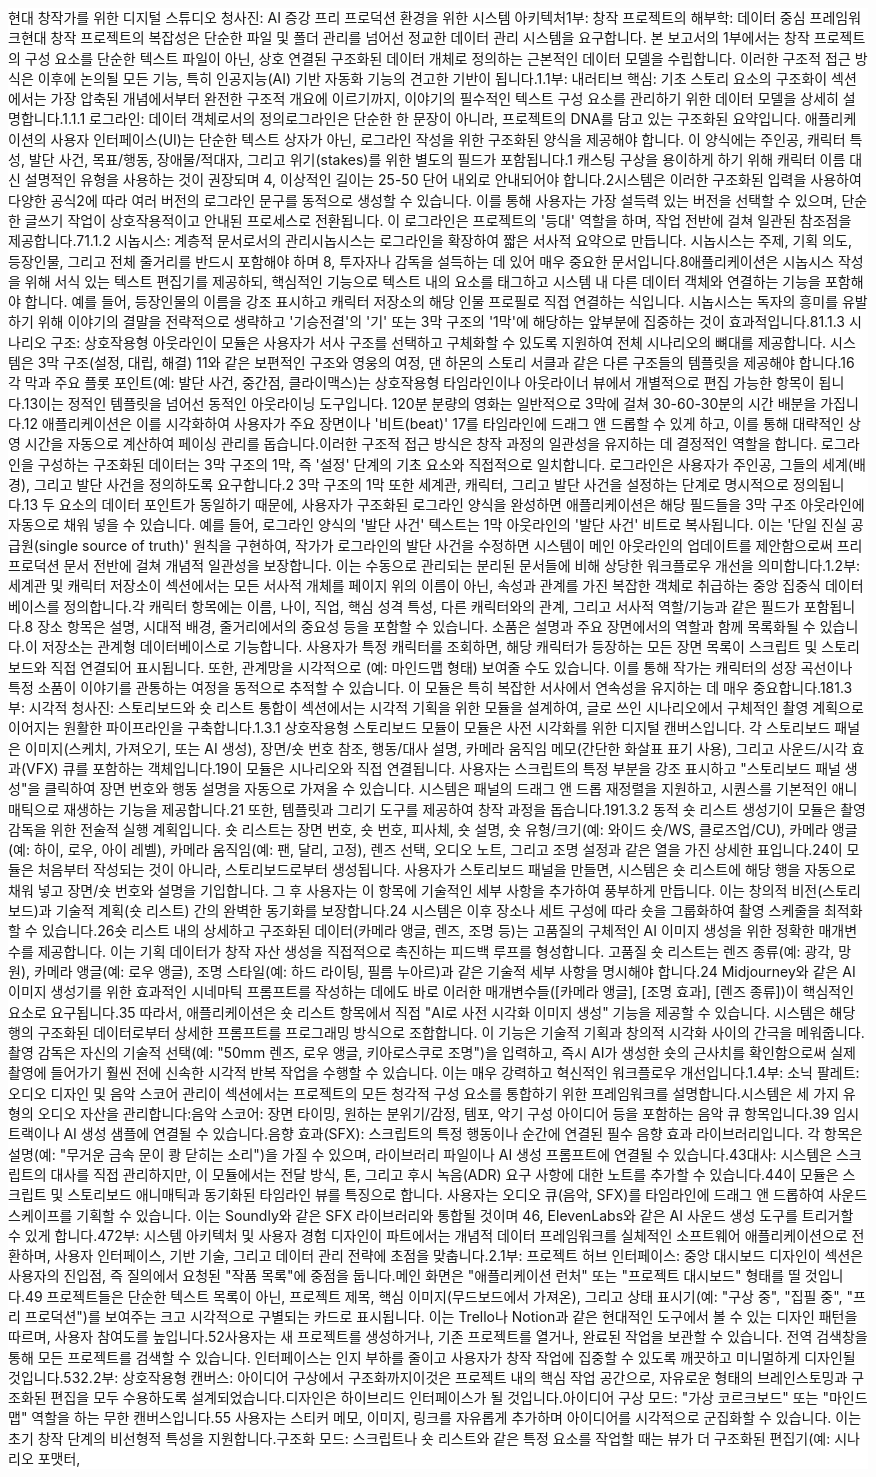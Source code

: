 현대 창작가를 위한 디지털 스튜디오 청사진: AI 증강 프리 프로덕션 환경을 위한 시스템 아키텍처1부: 창작 프로젝트의 해부학: 데이터 중심 프레임워크현대 창작 프로젝트의 복잡성은 단순한 파일 및 폴더 관리를 넘어선 정교한 데이터 관리 시스템을 요구합니다. 본 보고서의 1부에서는 창작 프로젝트의 구성 요소를 단순한 텍스트 파일이 아닌, 상호 연결된 구조화된 데이터 개체로 정의하는 근본적인 데이터 모델을 수립합니다. 이러한 구조적 접근 방식은 이후에 논의될 모든 기능, 특히 인공지능(AI) 기반 자동화 기능의 견고한 기반이 됩니다.1.1부: 내러티브 핵심: 기초 스토리 요소의 구조화이 섹션에서는 가장 압축된 개념에서부터 완전한 구조적 개요에 이르기까지, 이야기의 필수적인 텍스트 구성 요소를 관리하기 위한 데이터 모델을 상세히 설명합니다.1.1.1 로그라인: 데이터 객체로서의 정의로그라인은 단순한 한 문장이 아니라, 프로젝트의 DNA를 담고 있는 구조화된 요약입니다. 애플리케이션의 사용자 인터페이스(UI)는 단순한 텍스트 상자가 아닌, 로그라인 작성을 위한 구조화된 양식을 제공해야 합니다. 이 양식에는 주인공, 캐릭터 특성, 발단 사건, 목표/행동, 장애물/적대자, 그리고 위기(stakes)를 위한 별도의 필드가 포함됩니다.1 캐스팅 구상을 용이하게 하기 위해 캐릭터 이름 대신 설명적인 유형을 사용하는 것이 권장되며 4, 이상적인 길이는 25-50 단어 내외로 안내되어야 합니다.2시스템은 이러한 구조화된 입력을 사용하여 다양한 공식2에 따라 여러 버전의 로그라인 문구를 동적으로 생성할 수 있습니다. 이를 통해 사용자는 가장 설득력 있는 버전을 선택할 수 있으며, 단순한 글쓰기 작업이 상호작용적이고 안내된 프로세스로 전환됩니다. 이 로그라인은 프로젝트의 '등대' 역할을 하며, 작업 전반에 걸쳐 일관된 참조점을 제공합니다.71.1.2 시놉시스: 계층적 문서로서의 관리시놉시스는 로그라인을 확장하여 짧은 서사적 요약으로 만듭니다. 시놉시스는 주제, 기획 의도, 등장인물, 그리고 전체 줄거리를 반드시 포함해야 하며 8, 투자자나 감독을 설득하는 데 있어 매우 중요한 문서입니다.8애플리케이션은 시놉시스 작성을 위해 서식 있는 텍스트 편집기를 제공하되, 핵심적인 기능으로 텍스트 내의 요소를 태그하고 시스템 내 다른 데이터 객체와 연결하는 기능을 포함해야 합니다. 예를 들어, 등장인물의 이름을 강조 표시하고 캐릭터 저장소의 해당 인물 프로필로 직접 연결하는 식입니다. 시놉시스는 독자의 흥미를 유발하기 위해 이야기의 결말을 전략적으로 생략하고 '기승전결'의 '기' 또는 3막 구조의 '1막'에 해당하는 앞부분에 집중하는 것이 효과적입니다.81.1.3 시나리오 구조: 상호작용형 아웃라인이 모듈은 사용자가 서사 구조를 선택하고 구체화할 수 있도록 지원하여 전체 시나리오의 뼈대를 제공합니다. 시스템은 3막 구조(설정, 대립, 해결) 11와 같은 보편적인 구조와 영웅의 여정, 댄 하몬의 스토리 서클과 같은 다른 구조들의 템플릿을 제공해야 합니다.16 각 막과 주요 플롯 포인트(예: 발단 사건, 중간점, 클라이맥스)는 상호작용형 타임라인이나 아웃라이너 뷰에서 개별적으로 편집 가능한 항목이 됩니다.13이는 정적인 템플릿을 넘어선 동적인 아웃라이닝 도구입니다. 120분 분량의 영화는 일반적으로 3막에 걸쳐 30-60-30분의 시간 배분을 가집니다.12 애플리케이션은 이를 시각화하여 사용자가 주요 장면이나 '비트(beat)' 17를 타임라인에 드래그 앤 드롭할 수 있게 하고, 이를 통해 대략적인 상영 시간을 자동으로 계산하여 페이싱 관리를 돕습니다.이러한 구조적 접근 방식은 창작 과정의 일관성을 유지하는 데 결정적인 역할을 합니다. 로그라인을 구성하는 구조화된 데이터는 3막 구조의 1막, 즉 '설정' 단계의 기초 요소와 직접적으로 일치합니다. 로그라인은 사용자가 주인공, 그들의 세계(배경), 그리고 발단 사건을 정의하도록 요구합니다.2 3막 구조의 1막 또한 세계관, 캐릭터, 그리고 발단 사건을 설정하는 단계로 명시적으로 정의됩니다.13 두 요소의 데이터 포인트가 동일하기 때문에, 사용자가 구조화된 로그라인 양식을 완성하면 애플리케이션은 해당 필드들을 3막 구조 아웃라인에 자동으로 채워 넣을 수 있습니다. 예를 들어, 로그라인 양식의 '발단 사건' 텍스트는 1막 아웃라인의 '발단 사건' 비트로 복사됩니다. 이는 '단일 진실 공급원(single source of truth)' 원칙을 구현하여, 작가가 로그라인의 발단 사건을 수정하면 시스템이 메인 아웃라인의 업데이트를 제안함으로써 프리 프로덕션 문서 전반에 걸쳐 개념적 일관성을 보장합니다. 이는 수동으로 관리되는 분리된 문서들에 비해 상당한 워크플로우 개선을 의미합니다.1.2부: 세계관 및 캐릭터 저장소이 섹션에서는 모든 서사적 개체를 페이지 위의 이름이 아닌, 속성과 관계를 가진 복잡한 객체로 취급하는 중앙 집중식 데이터베이스를 정의합니다.각 캐릭터 항목에는 이름, 나이, 직업, 핵심 성격 특성, 다른 캐릭터와의 관계, 그리고 서사적 역할/기능과 같은 필드가 포함됩니다.8 장소 항목은 설명, 시대적 배경, 줄거리에서의 중요성 등을 포함할 수 있습니다. 소품은 설명과 주요 장면에서의 역할과 함께 목록화될 수 있습니다.이 저장소는 관계형 데이터베이스로 기능합니다. 사용자가 특정 캐릭터를 조회하면, 해당 캐릭터가 등장하는 모든 장면 목록이 스크립트 및 스토리보드와 직접 연결되어 표시됩니다. 또한, 관계망을 시각적으로 (예: 마인드맵 형태) 보여줄 수도 있습니다. 이를 통해 작가는 캐릭터의 성장 곡선이나 특정 소품이 이야기를 관통하는 여정을 동적으로 추적할 수 있습니다. 이 모듈은 특히 복잡한 서사에서 연속성을 유지하는 데 매우 중요합니다.181.3부: 시각적 청사진: 스토리보드와 숏 리스트 통합이 섹션에서는 시각적 기획을 위한 모듈을 설계하여, 글로 쓰인 시나리오에서 구체적인 촬영 계획으로 이어지는 원활한 파이프라인을 구축합니다.1.3.1 상호작용형 스토리보드 모듈이 모듈은 사전 시각화를 위한 디지털 캔버스입니다. 각 스토리보드 패널은 이미지(스케치, 가져오기, 또는 AI 생성), 장면/숏 번호 참조, 행동/대사 설명, 카메라 움직임 메모(간단한 화살표 표기 사용), 그리고 사운드/시각 효과(VFX) 큐를 포함하는 객체입니다.19이 모듈은 시나리오와 직접 연결됩니다. 사용자는 스크립트의 특정 부분을 강조 표시하고 "스토리보드 패널 생성"을 클릭하여 장면 번호와 행동 설명을 자동으로 가져올 수 있습니다. 시스템은 패널의 드래그 앤 드롭 재정렬을 지원하고, 시퀀스를 기본적인 애니매틱으로 재생하는 기능을 제공합니다.21 또한, 템플릿과 그리기 도구를 제공하여 창작 과정을 돕습니다.191.3.2 동적 숏 리스트 생성기이 모듈은 촬영 감독을 위한 전술적 실행 계획입니다. 숏 리스트는 장면 번호, 숏 번호, 피사체, 숏 설명, 숏 유형/크기(예: 와이드 숏/WS, 클로즈업/CU), 카메라 앵글(예: 하이, 로우, 아이 레벨), 카메라 움직임(예: 팬, 달리, 고정), 렌즈 선택, 오디오 노트, 그리고 조명 설정과 같은 열을 가진 상세한 표입니다.24이 모듈은 처음부터 작성되는 것이 아니라, 스토리보드로부터 생성됩니다. 사용자가 스토리보드 패널을 만들면, 시스템은 숏 리스트에 해당 행을 자동으로 채워 넣고 장면/숏 번호와 설명을 기입합니다. 그 후 사용자는 이 항목에 기술적인 세부 사항을 추가하여 풍부하게 만듭니다. 이는 창의적 비전(스토리보드)과 기술적 계획(숏 리스트) 간의 완벽한 동기화를 보장합니다.24 시스템은 이후 장소나 세트 구성에 따라 숏을 그룹화하여 촬영 스케줄을 최적화할 수 있습니다.26숏 리스트 내의 상세하고 구조화된 데이터(카메라 앵글, 렌즈, 조명 등)는 고품질의 구체적인 AI 이미지 생성을 위한 정확한 매개변수를 제공합니다. 이는 기획 데이터가 창작 자산 생성을 직접적으로 촉진하는 피드백 루프를 형성합니다. 고품질 숏 리스트는 렌즈 종류(예: 광각, 망원), 카메라 앵글(예: 로우 앵글), 조명 스타일(예: 하드 라이팅, 필름 누아르)과 같은 기술적 세부 사항을 명시해야 합니다.24 Midjourney와 같은 AI 이미지 생성기를 위한 효과적인 시네마틱 프롬프트를 작성하는 데에도 바로 이러한 매개변수들([카메라 앵글], [조명 효과], [렌즈 종류])이 핵심적인 요소로 요구됩니다.35 따라서, 애플리케이션은 숏 리스트 항목에서 직접 "AI로 사전 시각화 이미지 생성" 기능을 제공할 수 있습니다. 시스템은 해당 행의 구조화된 데이터로부터 상세한 프롬프트를 프로그래밍 방식으로 조합합니다. 이 기능은 기술적 기획과 창의적 시각화 사이의 간극을 메워줍니다. 촬영 감독은 자신의 기술적 선택(예: "50mm 렌즈, 로우 앵글, 키아로스쿠로 조명")을 입력하고, 즉시 AI가 생성한 숏의 근사치를 확인함으로써 실제 촬영에 들어가기 훨씬 전에 신속한 시각적 반복 작업을 수행할 수 있습니다. 이는 매우 강력하고 혁신적인 워크플로우 개선입니다.1.4부: 소닉 팔레트: 오디오 디자인 및 음악 스코어 관리이 섹션에서는 프로젝트의 모든 청각적 구성 요소를 통합하기 위한 프레임워크를 설명합니다.시스템은 세 가지 유형의 오디오 자산을 관리합니다:음악 스코어: 장면 타이밍, 원하는 분위기/감정, 템포, 악기 구성 아이디어 등을 포함하는 음악 큐 항목입니다.39 임시 트랙이나 AI 생성 샘플에 연결될 수 있습니다.음향 효과(SFX): 스크립트의 특정 행동이나 순간에 연결된 필수 음향 효과 라이브러리입니다. 각 항목은 설명(예: "무거운 금속 문이 쾅 닫히는 소리")을 가질 수 있으며, 라이브러리 파일이나 AI 생성 프롬프트에 연결될 수 있습니다.43대사: 시스템은 스크립트의 대사를 직접 관리하지만, 이 모듈에서는 전달 방식, 톤, 그리고 후시 녹음(ADR) 요구 사항에 대한 노트를 추가할 수 있습니다.44이 모듈은 스크립트 및 스토리보드 애니매틱과 동기화된 타임라인 뷰를 특징으로 합니다. 사용자는 오디오 큐(음악, SFX)를 타임라인에 드래그 앤 드롭하여 사운드스케이프를 기획할 수 있습니다. 이는 Soundly와 같은 SFX 라이브러리와 통합될 것이며 46, ElevenLabs와 같은 AI 사운드 생성 도구를 트리거할 수 있게 합니다.472부: 시스템 아키텍처 및 사용자 경험 디자인이 파트에서는 개념적 데이터 프레임워크를 실체적인 소프트웨어 애플리케이션으로 전환하며, 사용자 인터페이스, 기반 기술, 그리고 데이터 관리 전략에 초점을 맞춥니다.2.1부: 프로젝트 허브 인터페이스: 중앙 대시보드 디자인이 섹션은 사용자의 진입점, 즉 질의에서 요청된 "작품 목록"에 중점을 둡니다.메인 화면은 "애플리케이션 런처" 또는 "프로젝트 대시보드" 형태를 띨 것입니다.49 프로젝트들은 단순한 텍스트 목록이 아닌, 프로젝트 제목, 핵심 이미지(무드보드에서 가져온), 그리고 상태 표시기(예: "구상 중", "집필 중", "프리 프로덕션")를 보여주는 크고 시각적으로 구별되는 카드로 표시됩니다. 이는 Trello나 Notion과 같은 현대적인 도구에서 볼 수 있는 디자인 패턴을 따르며, 사용자 참여도를 높입니다.52사용자는 새 프로젝트를 생성하거나, 기존 프로젝트를 열거나, 완료된 작업을 보관할 수 있습니다. 전역 검색창을 통해 모든 프로젝트를 검색할 수 있습니다. 인터페이스는 인지 부하를 줄이고 사용자가 창작 작업에 집중할 수 있도록 깨끗하고 미니멀하게 디자인될 것입니다.532.2부: 상호작용형 캔버스: 아이디어 구상에서 구조화까지이것은 프로젝트 내의 핵심 작업 공간으로, 자유로운 형태의 브레인스토밍과 구조화된 편집을 모두 수용하도록 설계되었습니다.디자인은 하이브리드 인터페이스가 될 것입니다.아이디어 구상 모드: "가상 코르크보드" 또는 "마인드맵" 역할을 하는 무한 캔버스입니다.55 사용자는 스티커 메모, 이미지, 링크를 자유롭게 추가하며 아이디어를 시각적으로 군집화할 수 있습니다. 이는 초기 창작 단계의 비선형적 특성을 지원합니다.구조화 모드: 스크립트나 숏 리스트와 같은 특정 요소를 작업할 때는 뷰가 더 구조화된 편집기(예: 시나리오 포맷터,
